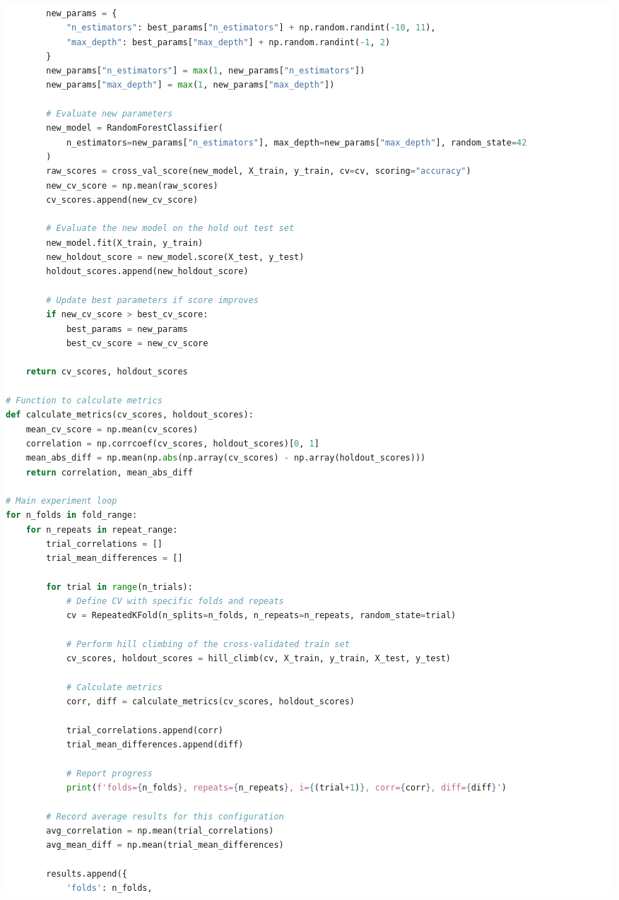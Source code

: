 ```python
        new_params = {
            "n_estimators": best_params["n_estimators"] + np.random.randint(-10, 11),
            "max_depth": best_params["max_depth"] + np.random.randint(-1, 2)
        }
        new_params["n_estimators"] = max(1, new_params["n_estimators"])
        new_params["max_depth"] = max(1, new_params["max_depth"])

        # Evaluate new parameters
        new_model = RandomForestClassifier(
            n_estimators=new_params["n_estimators"], max_depth=new_params["max_depth"], random_state=42
        )
        raw_scores = cross_val_score(new_model, X_train, y_train, cv=cv, scoring="accuracy")
        new_cv_score = np.mean(raw_scores)
        cv_scores.append(new_cv_score)

        # Evaluate the new model on the hold out test set
        new_model.fit(X_train, y_train)
        new_holdout_score = new_model.score(X_test, y_test)
        holdout_scores.append(new_holdout_score)

        # Update best parameters if score improves
        if new_cv_score > best_cv_score:
            best_params = new_params
            best_cv_score = new_cv_score

    return cv_scores, holdout_scores

# Function to calculate metrics
def calculate_metrics(cv_scores, holdout_scores):
    mean_cv_score = np.mean(cv_scores)
    correlation = np.corrcoef(cv_scores, holdout_scores)[0, 1]
    mean_abs_diff = np.mean(np.abs(np.array(cv_scores) - np.array(holdout_scores)))
    return correlation, mean_abs_diff

# Main experiment loop
for n_folds in fold_range:
    for n_repeats in repeat_range:
        trial_correlations = []
        trial_mean_differences = []

        for trial in range(n_trials):
            # Define CV with specific folds and repeats
            cv = RepeatedKFold(n_splits=n_folds, n_repeats=n_repeats, random_state=trial)

            # Perform hill climbing of the cross-validated train set
            cv_scores, holdout_scores = hill_climb(cv, X_train, y_train, X_test, y_test)

            # Calculate metrics
            corr, diff = calculate_metrics(cv_scores, holdout_scores)

            trial_correlations.append(corr)
            trial_mean_differences.append(diff)

            # Report progress
            print(f'folds={n_folds}, repeats={n_repeats}, i={(trial+1)}, corr={corr}, diff={diff}')

        # Record average results for this configuration
        avg_correlation = np.mean(trial_correlations)
        avg_mean_diff = np.mean(trial_mean_differences)

        results.append({
            'folds': n_folds,
```